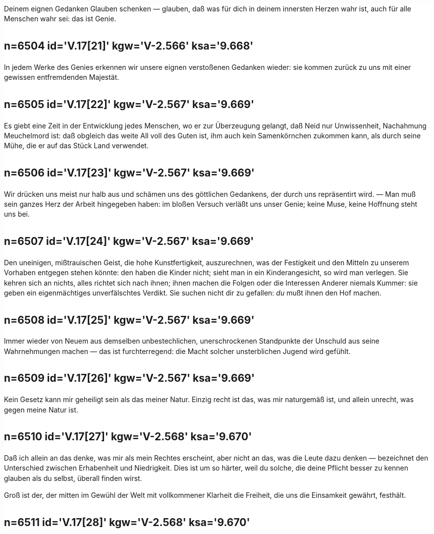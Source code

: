 Deinem eignen Gedanken Glauben schenken — glauben, daß was für dich in deinem innersten Herzen wahr ist, auch für alle Menschen wahr sei: das ist Genie.

## n=6504 id='V.17[21]' kgw='V-2.566' ksa='9.668'

In jedem Werke des Genies erkennen wir unsere eignen verstoßenen Gedanken wieder: sie kommen zurück zu uns mit einer gewissen entfremdenden Majestät.

## n=6505 id='V.17[22]' kgw='V-2.567' ksa='9.669'

Es giebt eine Zeit in der Entwicklung jedes Menschen, wo er zur Überzeugung gelangt, daß Neid nur Unwissenheit, Nachahmung Meuchelmord ist: daß obgleich das weite All voll des Guten ist, ihm auch kein Samenkörnchen zukommen kann, als durch seine Mühe, die er auf das Stück Land verwendet.

## n=6506 id='V.17[23]' kgw='V-2.567' ksa='9.669'

Wir drücken uns meist nur halb aus und schämen uns des göttlichen Gedankens, der durch uns repräsentirt wird. — Man muß sein ganzes Herz der Arbeit hingegeben haben: im bloßen Versuch verläßt uns unser Genie; keine Muse, keine Hoffnung steht uns bei.

## n=6507 id='V.17[24]' kgw='V-2.567' ksa='9.669'

Den uneinigen, mißtrauischen Geist, die hohe Kunstfertigkeit, auszurechnen, was der Festigkeit und den Mitteln zu unserem Vorhaben entgegen stehen könnte: den haben die Kinder nicht; sieht man in ein Kinderangesicht, so wird man verlegen. Sie kehren sich an nichts, alles richtet sich nach ihnen; ihnen machen die Folgen oder die Interessen Anderer niemals Kummer: sie geben ein eigenmächtiges unverfälschtes Verdikt. Sie suchen nicht dir zu gefallen: *du* mußt ihnen den Hof machen.

## n=6508 id='V.17[25]' kgw='V-2.567' ksa='9.669'

Immer wieder von Neuem aus demselben unbestechlichen, unerschrockenen Standpunkte der Unschuld aus seine Wahrnehmungen machen — das ist furchterregend: die Macht solcher unsterblichen Jugend wird gefühlt.

## n=6509 id='V.17[26]' kgw='V-2.567' ksa='9.669'

Kein Gesetz kann mir geheiligt sein als das meiner Natur. Einzig recht ist das, was mir naturgemäß ist, und allein unrecht, was gegen meine Natur ist.

## n=6510 id='V.17[27]' kgw='V-2.568' ksa='9.670'

Daß ich allein an das denke, was mir als mein Rechtes erscheint, aber nicht an das, was die Leute dazu denken — bezeichnet den Unterschied zwischen Erhabenheit und Niedrigkeit. Dies ist um so härter, weil du solche, die deine Pflicht besser zu kennen glauben als du selbst, überall finden wirst.

Groß ist der, der mitten im Gewühl der Welt mit vollkommener Klarheit die Freiheit, die uns die Einsamkeit gewährt, festhält.

## n=6511 id='V.17[28]' kgw='V-2.568' ksa='9.670'
